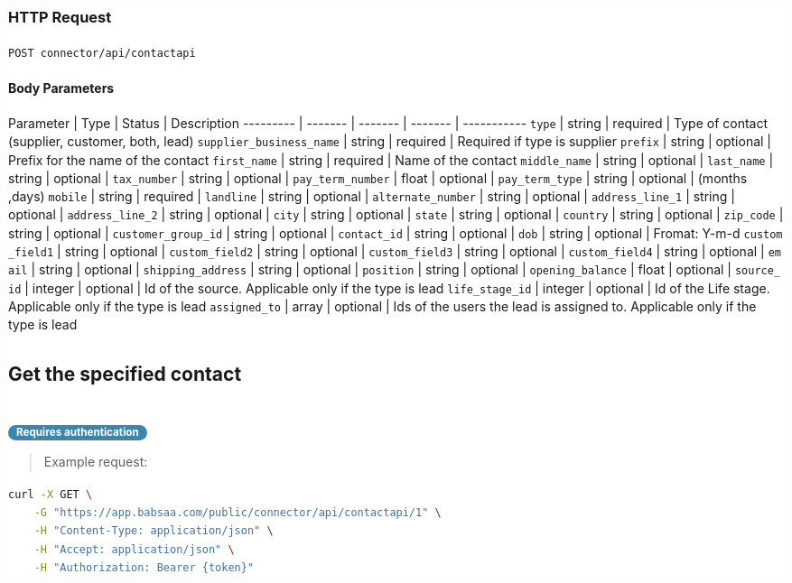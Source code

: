### HTTP Request
`POST connector/api/contactapi`

#### Body Parameters
Parameter | Type | Status | Description
--------- | ------- | ------- | ------- | -----------
    `type` | string |  required  | Type of contact (supplier, customer, both, lead)
        `supplier_business_name` | string |  required  | Required if type is supplier
        `prefix` | string |  optional  | Prefix for the name of the contact
        `first_name` | string |  required  | Name of the contact
        `middle_name` | string |  optional  | 
        `last_name` | string |  optional  | 
        `tax_number` | string |  optional  | 
        `pay_term_number` | float |  optional  | 
        `pay_term_type` | string |  optional  | (months ,days)
        `mobile` | string |  required  | 
        `landline` | string |  optional  | 
        `alternate_number` | string |  optional  | 
        `address_line_1` | string |  optional  | 
        `address_line_2` | string |  optional  | 
        `city` | string |  optional  | 
        `state` | string |  optional  | 
        `country` | string |  optional  | 
        `zip_code` | string |  optional  | 
        `customer_group_id` | string |  optional  | 
        `contact_id` | string |  optional  | 
        `dob` | string |  optional  | Fromat: Y-m-d
        `custom_field1` | string |  optional  | 
        `custom_field2` | string |  optional  | 
        `custom_field3` | string |  optional  | 
        `custom_field4` | string |  optional  | 
        `email` | string |  optional  | 
        `shipping_address` | string |  optional  | 
        `position` | string |  optional  | 
        `opening_balance` | float |  optional  | 
        `source_id` | integer |  optional  | Id of the source. Applicable only if the type is lead
        `life_stage_id` | integer |  optional  | Id of the Life stage. Applicable only if the type is lead
        `assigned_to` | array |  optional  | Ids of the users the lead is assigned to. Applicable only if the type is lead
    



## Get the specified contact

<br><small style="padding: 1px 9px 2px;font-weight: bold;white-space: nowrap;color: #ffffff;-webkit-border-radius: 9px;-moz-border-radius: 9px;border-radius: 9px;background-color: #3a87ad;">Requires authentication</small>
> Example request:

```bash
curl -X GET \
    -G "https://app.babsaa.com/public/connector/api/contactapi/1" \
    -H "Content-Type: application/json" \
    -H "Accept: application/json" \
    -H "Authorization: Bearer {token}"
```
